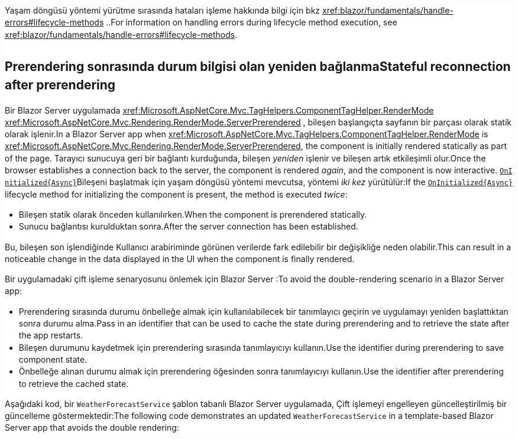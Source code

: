 <span data-ttu-id="a6cdb-215">Yaşam döngüsü yöntemi yürütme sırasında hataları işleme hakkında bilgi için bkz <xref:blazor/fundamentals/handle-errors#lifecycle-methods> ..</span><span class="sxs-lookup"><span data-stu-id="a6cdb-215">For information on handling errors during lifecycle method execution, see <xref:blazor/fundamentals/handle-errors#lifecycle-methods>.</span></span>

## <a name="stateful-reconnection-after-prerendering"></a><span data-ttu-id="a6cdb-216">Prerendering sonrasında durum bilgisi olan yeniden bağlanma</span><span class="sxs-lookup"><span data-stu-id="a6cdb-216">Stateful reconnection after prerendering</span></span>

<span data-ttu-id="a6cdb-217">Bir Blazor Server uygulamada <xref:Microsoft.AspNetCore.Mvc.TagHelpers.ComponentTagHelper.RenderMode> <xref:Microsoft.AspNetCore.Mvc.Rendering.RenderMode.ServerPrerendered> , bileşen başlangıçta sayfanın bir parçası olarak statik olarak işlenir.</span><span class="sxs-lookup"><span data-stu-id="a6cdb-217">In a Blazor Server app when <xref:Microsoft.AspNetCore.Mvc.TagHelpers.ComponentTagHelper.RenderMode> is <xref:Microsoft.AspNetCore.Mvc.Rendering.RenderMode.ServerPrerendered>, the component is initially rendered statically as part of the page.</span></span> <span data-ttu-id="a6cdb-218">Tarayıcı sunucuya geri bir bağlantı kurduğunda, bileşen *yeniden* işlenir ve bileşen artık etkileşimli olur.</span><span class="sxs-lookup"><span data-stu-id="a6cdb-218">Once the browser establishes a connection back to the server, the component is rendered *again*, and the component is now interactive.</span></span> <span data-ttu-id="a6cdb-219">[`OnInitialized{Async}`](#component-initialization-methods)Bileşeni başlatmak için yaşam döngüsü yöntemi mevcutsa, yöntemi *iki kez* yürütülür:</span><span class="sxs-lookup"><span data-stu-id="a6cdb-219">If the [`OnInitialized{Async}`](#component-initialization-methods) lifecycle method for initializing the component is present, the method is executed *twice*:</span></span>

* <span data-ttu-id="a6cdb-220">Bileşen statik olarak önceden kullanılırken.</span><span class="sxs-lookup"><span data-stu-id="a6cdb-220">When the component is prerendered statically.</span></span>
* <span data-ttu-id="a6cdb-221">Sunucu bağlantısı kurulduktan sonra.</span><span class="sxs-lookup"><span data-stu-id="a6cdb-221">After the server connection has been established.</span></span>

<span data-ttu-id="a6cdb-222">Bu, bileşen son işlendiğinde Kullanıcı arabiriminde görünen verilerde fark edilebilir bir değişikliğe neden olabilir.</span><span class="sxs-lookup"><span data-stu-id="a6cdb-222">This can result in a noticeable change in the data displayed in the UI when the component is finally rendered.</span></span>

<span data-ttu-id="a6cdb-223">Bir uygulamadaki çift işleme senaryosunu önlemek için Blazor Server :</span><span class="sxs-lookup"><span data-stu-id="a6cdb-223">To avoid the double-rendering scenario in a Blazor Server app:</span></span>

* <span data-ttu-id="a6cdb-224">Prerendering sırasında durumu önbelleğe almak için kullanılabilecek bir tanımlayıcı geçirin ve uygulamayı yeniden başlattıktan sonra durumu alma.</span><span class="sxs-lookup"><span data-stu-id="a6cdb-224">Pass in an identifier that can be used to cache the state during prerendering and to retrieve the state after the app restarts.</span></span>
* <span data-ttu-id="a6cdb-225">Bileşen durumunu kaydetmek için prerendering sırasında tanımlayıcıyı kullanın.</span><span class="sxs-lookup"><span data-stu-id="a6cdb-225">Use the identifier during prerendering to save component state.</span></span>
* <span data-ttu-id="a6cdb-226">Önbelleğe alınan durumu almak için prerendering öğesinden sonra tanımlayıcıyı kullanın.</span><span class="sxs-lookup"><span data-stu-id="a6cdb-226">Use the identifier after prerendering to retrieve the cached state.</span></span>

<span data-ttu-id="a6cdb-227">Aşağıdaki kod, bir `WeatherForecastService` şablon tabanlı Blazor Server uygulamada, Çift işlemeyi engelleyen güncelleştirilmiş bir güncelleme göstermektedir:</span><span class="sxs-lookup"><span data-stu-id="a6cdb-227">The following code demonstrates an updated `WeatherForecastService` in a template-based Blazor Server app that avoids the double rendering:</span></span>
